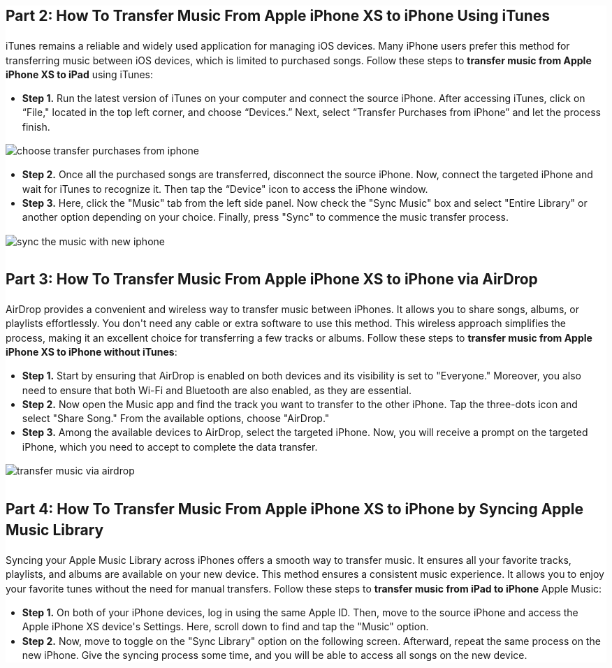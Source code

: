## Part 2: How To Transfer Music From Apple iPhone XS to iPhone Using iTunes

iTunes remains a reliable and widely used application for managing iOS devices. Many iPhone users prefer this method for transferring music between iOS devices, which is limited to purchased songs. Follow these steps to **transfer music from Apple iPhone XS to iPad** using iTunes:

- **Step 1.** Run the latest version of iTunes on your computer and connect the source iPhone. After accessing iTunes, click on “File," located in the top left corner, and choose “Devices.” Next, select “Transfer Purchases from iPhone” and let the process finish.

![choose transfer purchases from iphone](https://images.wondershare.com/drfone/article/2023/12/m-iph-to-iph-6.jpg)

- **Step 2.** Once all the purchased songs are transferred, disconnect the source iPhone. Now, connect the targeted iPhone and wait for iTunes to recognize it. Then tap the “Device" icon to access the iPhone window.
- **Step 3.** Here, click the "Music" tab from the left side panel. Now check the "Sync Music" box and select "Entire Library" or another option depending on your choice. Finally, press "Sync" to commence the music transfer process.

![sync the music with new iphone](https://images.wondershare.com/drfone/article/2023/12/m-iph-to-iph-7.jpg)

## Part 3: How To Transfer Music From Apple iPhone XS to iPhone via AirDrop

AirDrop provides a convenient and wireless way to transfer music between iPhones. It allows you to share songs, albums, or playlists effortlessly. You don't need any cable or extra software to use this method. This wireless approach simplifies the process, making it an excellent choice for transferring a few tracks or albums. Follow these steps to **transfer music from Apple iPhone XS to iPhone without iTunes**:

- **Step 1.** Start by ensuring that AirDrop is enabled on both devices and its visibility is set to "Everyone." Moreover, you also need to ensure that both Wi-Fi and Bluetooth are also enabled, as they are essential.
- **Step 2.** Now open the Music app and find the track you want to transfer to the other iPhone. Tap the three-dots icon and select "Share Song." From the available options, choose "AirDrop."
- **Step 3.** Among the available devices to AirDrop, select the targeted iPhone. Now, you will receive a prompt on the targeted iPhone, which you need to accept to complete the data transfer.

![transfer music via airdrop](https://images.wondershare.com/drfone/article/2023/12/m-iph-to-iph-8.jpg)

## Part 4: How To Transfer Music From Apple iPhone XS to iPhone by Syncing Apple Music Library

Syncing your Apple Music Library across iPhones offers a smooth way to transfer music. It ensures all your favorite tracks, playlists, and albums are available on your new device. This method ensures a consistent music experience. It allows you to enjoy your favorite tunes without the need for manual transfers. Follow these steps to **transfer music from iPad to iPhone** Apple Music:

- **Step 1.** On both of your iPhone devices, log in using the same Apple ID. Then, move to the source iPhone and access the Apple iPhone XS device's Settings. Here, scroll down to find and tap the "Music" option.
- **Step 2.** Now, move to toggle on the "Sync Library" option on the following screen. Afterward, repeat the same process on the new iPhone. Give the syncing process some time, and you will be able to access all songs on the new device.
